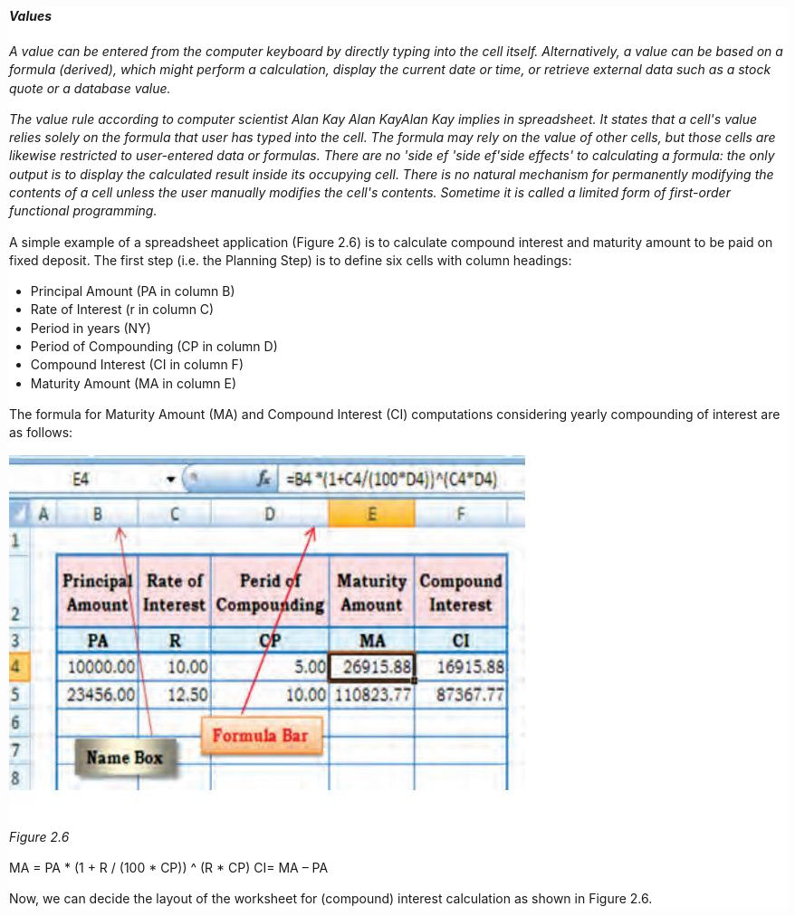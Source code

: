 #### *Values*

*A value can be entered from the computer keyboard by directly typing into the cell itself. Alternatively, a value can be based on a formula (derived), which might perform a calculation, display the current date or time, or retrieve external data such as a stock quote or a database value.*

*The value rule according to computer scientist Alan Kay Alan KayAlan Kay implies in spreadsheet. It states that a cell's value relies solely on the formula that user has typed into the cell. The formula may rely on the value of other cells, but those cells are likewise restricted to user-entered data or formulas. There are no 'side ef 'side ef'side effects' to calculating a formula: the only output is to display the calculated result inside its occupying cell. There is no natural mechanism for permanently modifying the contents of a cell unless the user manually modifies the cell's contents. Sometime it is called a limited form of first-order functional programming.*

A simple example of a spreadsheet application (Figure 2.6) is to calculate compound interest and maturity amount to be paid on fixed deposit. The first step (i.e. the Planning Step) is to define six cells with column headings:

- Principal Amount (PA in column B)
- Rate of Interest (r in column C)
- Period in years (NY)
- Period of Compounding (CP in column D)
- Compound Interest (CI in column F)
- Maturity Amount (MA in column E)

The formula for Maturity Amount (MA) and Compound Interest (CI) computations considering yearly compounding of interest are as follows:

![](_page_4_Figure_15.jpeg)

*Figure 2.6*

MA = PA * (1 + R / (100 * CP)) ^ (R * CP) CI= MA – PA

Now, we can decide the layout of the worksheet for (compound) interest calculation as shown in Figure 2.6.
